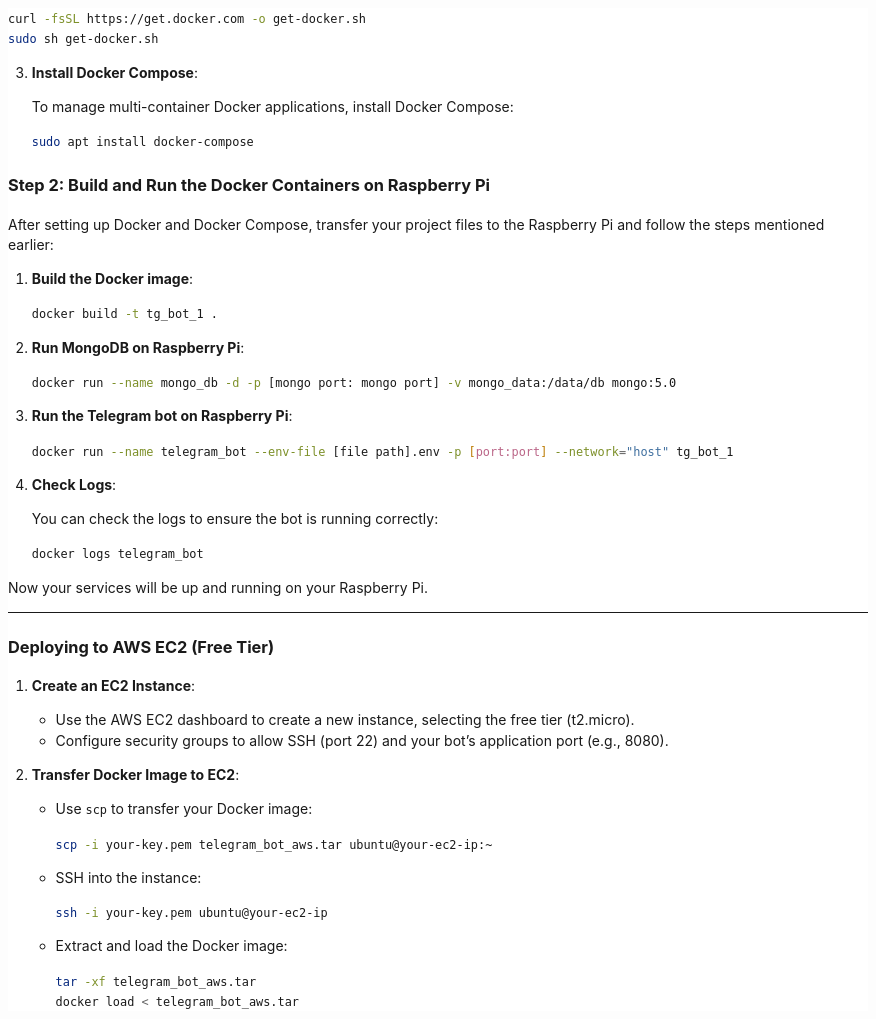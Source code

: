    ```bash
   curl -fsSL https://get.docker.com -o get-docker.sh
   sudo sh get-docker.sh
   ```

3. **Install Docker Compose**:

   To manage multi-container Docker applications, install Docker Compose:

   ```bash
   sudo apt install docker-compose
   ```

### Step 2: Build and Run the Docker Containers on Raspberry Pi

After setting up Docker and Docker Compose, transfer your project files to the Raspberry Pi and follow the steps mentioned earlier:

1. **Build the Docker image**:

   ```bash
   docker build -t tg_bot_1 .
   ```

2. **Run MongoDB on Raspberry Pi**:

   ```bash
   docker run --name mongo_db -d -p [mongo port: mongo port] -v mongo_data:/data/db mongo:5.0
   ```

3. **Run the Telegram bot on Raspberry Pi**:

   ```bash
   docker run --name telegram_bot --env-file [file path].env -p [port:port] --network="host" tg_bot_1
   ```

4. **Check Logs**:

   You can check the logs to ensure the bot is running correctly:

   ```bash
   docker logs telegram_bot
   ```

Now your services will be up and running on your Raspberry Pi.

---


### Deploying to AWS EC2 (Free Tier)

1. **Create an EC2 Instance**:
   - Use the AWS EC2 dashboard to create a new instance, selecting the free tier (t2.micro).
   - Configure security groups to allow SSH (port 22) and your bot’s application port (e.g., 8080).

2. **Transfer Docker Image to EC2**:
   - Use `scp` to transfer your Docker image:
     ```bash
     scp -i your-key.pem telegram_bot_aws.tar ubuntu@your-ec2-ip:~
     ```
   - SSH into the instance:
     ```bash
     ssh -i your-key.pem ubuntu@your-ec2-ip
     ```
   - Extract and load the Docker image:
     ```bash
     tar -xf telegram_bot_aws.tar
     docker load < telegram_bot_aws.tar
     ```
